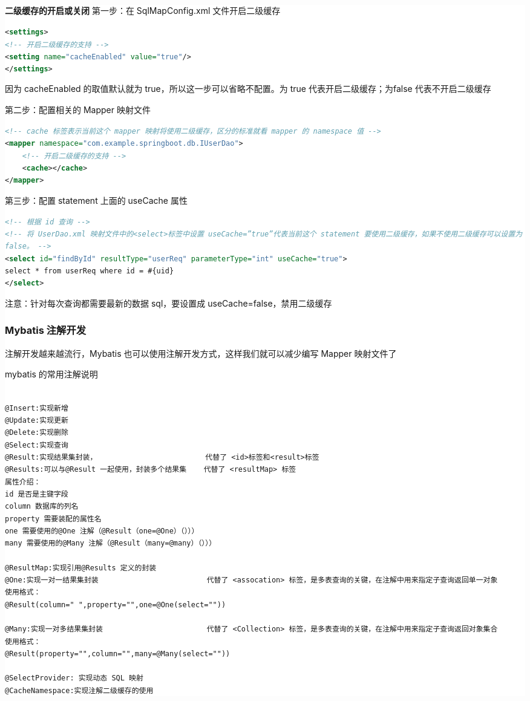 **二级缓存的开启或关闭**
第一步：在 SqlMapConfig.xml 文件开启二级缓存
```xml
<settings>
<!-- 开启二级缓存的支持 --> 
<setting name="cacheEnabled" value="true"/>
</settings>
```
因为 cacheEnabled 的取值默认就为 true，所以这一步可以省略不配置。为 true 代表开启二级缓存；为false 代表不开启二级缓存  


第二步：配置相关的 Mapper 映射文件

```xml
<!-- cache 标签表示当前这个 mapper 映射将使用二级缓存，区分的标准就看 mapper 的 namespace 值 -->
<mapper namespace="com.example.springboot.db.IUserDao">
    <!-- 开启二级缓存的支持 -->
    <cache></cache>
</mapper>
```


第三步：配置 statement 上面的 useCache 属性
```xml
<!-- 根据 id 查询 --> 
<!-- 将 UserDao.xml 映射文件中的<select>标签中设置 useCache=”true”代表当前这个 statement 要使用二级缓存，如果不使用二级缓存可以设置为 false。 -->
<select id="findById" resultType="userReq" parameterType="int" useCache="true">
select * from userReq where id = #{uid}
</select>
```
注意：针对每次查询都需要最新的数据 sql，要设置成 useCache=false，禁用二级缓存


### Mybatis 注解开发

注解开发越来越流行，Mybatis 也可以使用注解开发方式，这样我们就可以减少编写 Mapper 映射文件了

mybatis 的常用注解说明  
```

@Insert:实现新增
@Update:实现更新
@Delete:实现删除
@Select:实现查询
@Result:实现结果集封装，                         代替了 <id>标签和<result>标签
@Results:可以与@Result 一起使用，封装多个结果集    代替了 <resultMap> 标签
属性介绍：
id 是否是主键字段
column 数据库的列名
property 需要装配的属性名
one 需要使用的@One 注解（@Result（one=@One）（）））
many 需要使用的@Many 注解（@Result（many=@many）（）））

@ResultMap:实现引用@Results 定义的封装
@One:实现一对一结果集封装                         代替了 <assocation> 标签，是多表查询的关键，在注解中用来指定子查询返回单一对象
使用格式：
@Result(column=" ",property="",one=@One(select=""))

@Many:实现一对多结果集封装                        代替了 <Collection> 标签，是多表查询的关键，在注解中用来指定子查询返回对象集合
使用格式：
@Result(property="",column="",many=@Many(select=""))

@SelectProvider: 实现动态 SQL 映射
@CacheNamespace:实现注解二级缓存的使用

```
